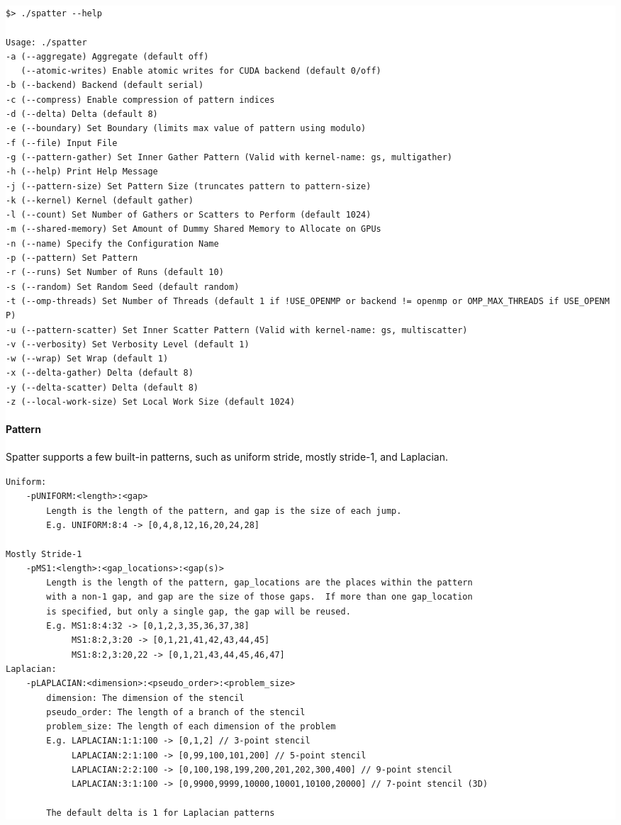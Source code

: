 ```
$> ./spatter --help

Usage: ./spatter
-a (--aggregate) Aggregate (default off)
   (--atomic-writes) Enable atomic writes for CUDA backend (default 0/off)
-b (--backend) Backend (default serial)
-c (--compress) Enable compression of pattern indices
-d (--delta) Delta (default 8)
-e (--boundary) Set Boundary (limits max value of pattern using modulo)
-f (--file) Input File
-g (--pattern-gather) Set Inner Gather Pattern (Valid with kernel-name: gs, multigather)
-h (--help) Print Help Message
-j (--pattern-size) Set Pattern Size (truncates pattern to pattern-size)
-k (--kernel) Kernel (default gather)
-l (--count) Set Number of Gathers or Scatters to Perform (default 1024)
-m (--shared-memory) Set Amount of Dummy Shared Memory to Allocate on GPUs
-n (--name) Specify the Configuration Name
-p (--pattern) Set Pattern
-r (--runs) Set Number of Runs (default 10)
-s (--random) Set Random Seed (default random)
-t (--omp-threads) Set Number of Threads (default 1 if !USE_OPENMP or backend != openmp or OMP_MAX_THREADS if USE_OPENMP)
-u (--pattern-scatter) Set Inner Scatter Pattern (Valid with kernel-name: gs, multiscatter)
-v (--verbosity) Set Verbosity Level (default 1)
-w (--wrap) Set Wrap (default 1)
-x (--delta-gather) Delta (default 8)
-y (--delta-scatter) Delta (default 8)
-z (--local-work-size) Set Local Work Size (default 1024)
```      

#### Pattern
Spatter supports a few built-in patterns, such as uniform stride, mostly stride-1, and Laplacian. 

```
Uniform:
    -pUNIFORM:<length>:<gap>
        Length is the length of the pattern, and gap is the size of each jump. 
        E.g. UNIFORM:8:4 -> [0,4,8,12,16,20,24,28]

Mostly Stride-1
    -pMS1:<length>:<gap_locations>:<gap(s)>
        Length is the length of the pattern, gap_locations are the places within the pattern
        with a non-1 gap, and gap are the size of those gaps.  If more than one gap_location 
        is specified, but only a single gap, the gap will be reused. 
        E.g. MS1:8:4:32 -> [0,1,2,3,35,36,37,38]
             MS1:8:2,3:20 -> [0,1,21,41,42,43,44,45]
             MS1:8:2,3:20,22 -> [0,1,21,43,44,45,46,47]
Laplacian:
    -pLAPLACIAN:<dimension>:<pseudo_order>:<problem_size>
        dimension: The dimension of the stencil
        pseudo_order: The length of a branch of the stencil
        problem_size: The length of each dimension of the problem
        E.g. LAPLACIAN:1:1:100 -> [0,1,2] // 3-point stencil
             LAPLACIAN:2:1:100 -> [0,99,100,101,200] // 5-point stencil
             LAPLACIAN:2:2:100 -> [0,100,198,199,200,201,202,300,400] // 9-point stencil
             LAPLACIAN:3:1:100 -> [0,9900,9999,10000,10001,10100,20000] // 7-point stencil (3D)

        The default delta is 1 for Laplacian patterns
```
